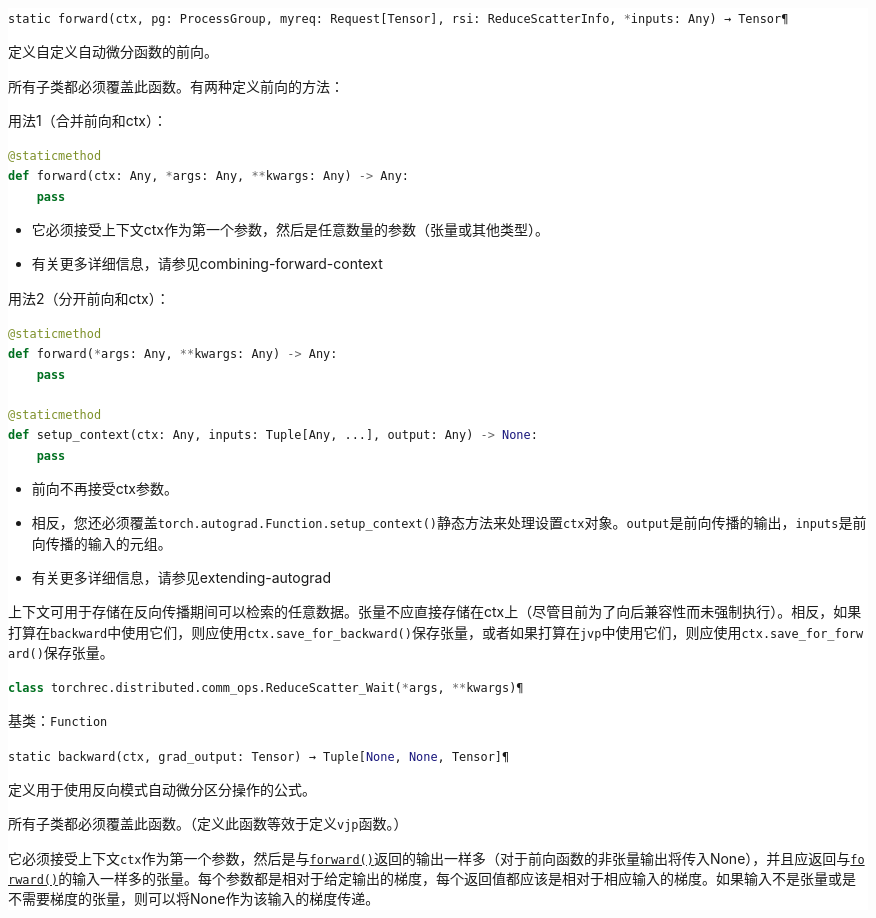 ```py
static forward(ctx, pg: ProcessGroup, myreq: Request[Tensor], rsi: ReduceScatterInfo, *inputs: Any) → Tensor¶
```

定义自定义自动微分函数的前向。

所有子类都必须覆盖此函数。有两种定义前向的方法：

用法1（合并前向和ctx）：

```py
@staticmethod
def forward(ctx: Any, *args: Any, **kwargs: Any) -> Any:
    pass 
```

+   它必须接受上下文ctx作为第一个参数，然后是任意数量的参数（张量或其他类型）。

+   有关更多详细信息，请参见combining-forward-context

用法2（分开前向和ctx）：

```py
@staticmethod
def forward(*args: Any, **kwargs: Any) -> Any:
    pass

@staticmethod
def setup_context(ctx: Any, inputs: Tuple[Any, ...], output: Any) -> None:
    pass 
```

+   前向不再接受ctx参数。

+   相反，您还必须覆盖`torch.autograd.Function.setup_context()`静态方法来处理设置`ctx`对象。`output`是前向传播的输出，`inputs`是前向传播的输入的元组。

+   有关更多详细信息，请参见extending-autograd

上下文可用于存储在反向传播期间可以检索的任意数据。张量不应直接存储在ctx上（尽管目前为了向后兼容性而未强制执行）。相反，如果打算在`backward`中使用它们，则应使用`ctx.save_for_backward()`保存张量，或者如果打算在`jvp`中使用它们，则应使用`ctx.save_for_forward()`保存张量。

```py
class torchrec.distributed.comm_ops.ReduceScatter_Wait(*args, **kwargs)¶
```

基类：`Function`

```py
static backward(ctx, grad_output: Tensor) → Tuple[None, None, Tensor]¶
```

定义用于使用反向模式自动微分区分操作的公式。

所有子类都必须覆盖此函数。（定义此函数等效于定义`vjp`函数。）

它必须接受上下文`ctx`作为第一个参数，然后是与[`forward()`](#torchrec.distributed.comm_ops.ReduceScatter_Wait.forward "torchrec.distributed.comm_ops.ReduceScatter_Wait.forward")返回的输出一样多（对于前向函数的非张量输出将传入None），并且应返回与[`forward()`](#torchrec.distributed.comm_ops.ReduceScatter_Wait.forward "torchrec.distributed.comm_ops.ReduceScatter_Wait.forward")的输入一样多的张量。每个参数都是相对于给定输出的梯度，每个返回值都应该是相对于相应输入的梯度。如果输入不是张量或是不需要梯度的张量，则可以将None作为该输入的梯度传递。

